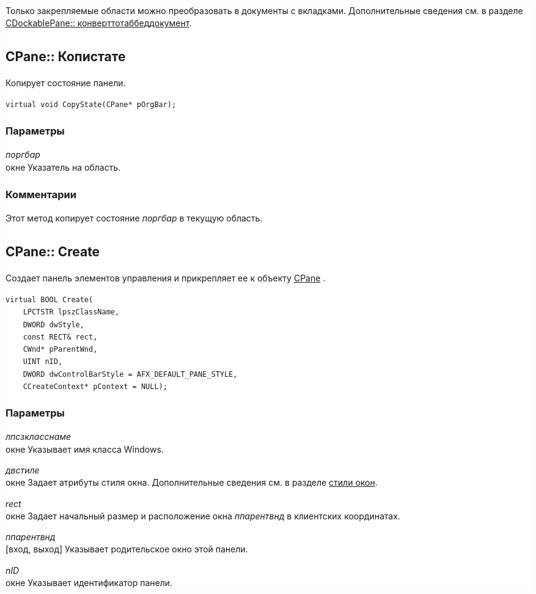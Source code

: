 Только закрепляемые области можно преобразовать в документы с вкладками. Дополнительные сведения см. в разделе [CDockablePane:: конверттотаббеддокумент](../../mfc/reference/cdockablepane-class.md#converttotabbeddocument).

## <a name="cpanecopystate"></a><a name="copystate"></a> CPane:: Копистате

Копирует состояние панели.

```
virtual void CopyState(CPane* pOrgBar);
```

### <a name="parameters"></a>Параметры

*поргбар*<br/>
окне Указатель на область.

### <a name="remarks"></a>Комментарии

Этот метод копирует состояние *поргбар* в текущую область.

## <a name="cpanecreate"></a><a name="create"></a> CPane:: Create

Создает панель элементов управления и прикрепляет ее к объекту [CPane](../../mfc/reference/cpane-class.md) .

```
virtual BOOL Create(
    LPCTSTR lpszClassName,
    DWORD dwStyle,
    const RECT& rect,
    CWnd* pParentWnd,
    UINT nID,
    DWORD dwControlBarStyle = AFX_DEFAULT_PANE_STYLE,
    CCreateContext* pContext = NULL);
```

### <a name="parameters"></a>Параметры

*лпсзкласснаме*<br/>
окне Указывает имя класса Windows.

*двстиле*<br/>
окне Задает атрибуты стиля окна. Дополнительные сведения см. в разделе [стили окон](../../mfc/reference/styles-used-by-mfc.md#window-styles).

*rect*<br/>
окне Задает начальный размер и расположение окна *ппарентвнд* в клиентских координатах.

*ппарентвнд*<br/>
[вход, выход] Указывает родительское окно этой панели.

*nID*<br/>
окне Указывает идентификатор панели.
